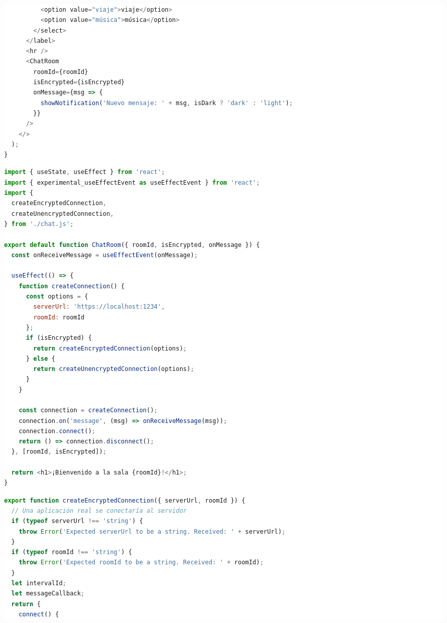 ```js App.js
          <option value="viaje">viaje</option>
          <option value="música">música</option>
        </select>
      </label>
      <hr />
      <ChatRoom
        roomId={roomId}
        isEncrypted={isEncrypted}
        onMessage={msg => {
          showNotification('Nuevo mensaje: ' + msg, isDark ? 'dark' : 'light');
        }}
      />
    </>
  );
}
```

```js ChatRoom.js active
import { useState, useEffect } from 'react';
import { experimental_useEffectEvent as useEffectEvent } from 'react';
import {
  createEncryptedConnection,
  createUnencryptedConnection,
} from './chat.js';

export default function ChatRoom({ roomId, isEncrypted, onMessage }) {
  const onReceiveMessage = useEffectEvent(onMessage);

  useEffect(() => {
    function createConnection() {
      const options = {
        serverUrl: 'https://localhost:1234',
        roomId: roomId
      };
      if (isEncrypted) {
        return createEncryptedConnection(options);
      } else {
        return createUnencryptedConnection(options);
      }
    }

    const connection = createConnection();
    connection.on('message', (msg) => onReceiveMessage(msg));
    connection.connect();
    return () => connection.disconnect();
  }, [roomId, isEncrypted]);

  return <h1>¡Bienvenido a la sala {roomId}!</h1>;
}
```

```js chat.js
export function createEncryptedConnection({ serverUrl, roomId }) {
  // Una aplicación real se conectaría al servidor
  if (typeof serverUrl !== 'string') {
    throw Error('Expected serverUrl to be a string. Received: ' + serverUrl);
  }
  if (typeof roomId !== 'string') {
    throw Error('Expected roomId to be a string. Received: ' + roomId);
  }
  let intervalId;
  let messageCallback;
  return {
    connect() {
```